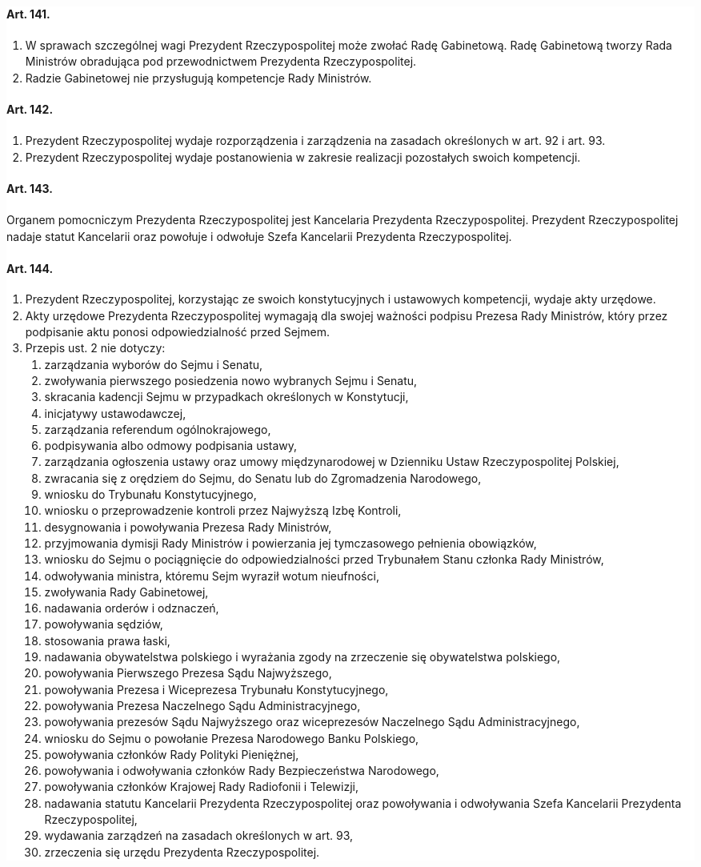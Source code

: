 #### Art. 141.
1. W sprawach szczególnej wagi Prezydent Rzeczypospolitej może zwołać Radę Gabinetową. Radę Gabinetową tworzy Rada Ministrów obradująca pod przewodnictwem Prezydenta Rzeczypospolitej.
2. Radzie Gabinetowej nie przysługują kompetencje Rady Ministrów.

#### Art. 142.
1. Prezydent Rzeczypospolitej wydaje rozporządzenia i zarządzenia na zasadach określonych w art. 92 i art. 93.
2. Prezydent Rzeczypospolitej wydaje postanowienia w zakresie realizacji pozostałych swoich kompetencji.

#### Art. 143.
Organem pomocniczym Prezydenta Rzeczypospolitej jest Kancelaria Prezydenta Rzeczypospolitej. Prezydent Rzeczypospolitej nadaje statut Kancelarii oraz powołuje i odwołuje Szefa Kancelarii Prezydenta Rzeczypospolitej.

#### Art. 144.
1. Prezydent Rzeczypospolitej, korzystając ze swoich konstytucyjnych i ustawowych kompetencji, wydaje akty urzędowe.
2. Akty urzędowe Prezydenta Rzeczypospolitej wymagają dla swojej ważności podpisu Prezesa Rady Ministrów, który przez podpisanie aktu ponosi odpowiedzialność przed Sejmem.
3. Przepis ust. 2 nie dotyczy:
    1.  zarządzania wyborów do Sejmu i Senatu,
    2.  zwoływania pierwszego posiedzenia nowo wybranych Sejmu i Senatu,
    3.  skracania kadencji Sejmu w przypadkach określonych w Konstytucji,
    4.  inicjatywy ustawodawczej,
    5.  zarządzania referendum ogólnokrajowego,
    6.  podpisywania albo odmowy podpisania ustawy,
    7.  zarządzania ogłoszenia ustawy oraz umowy międzynarodowej w Dzienniku Ustaw Rzeczypospolitej Polskiej,
    8.  zwracania się z orędziem do Sejmu, do Senatu lub do Zgromadzenia Narodowego,
    9.  wniosku do Trybunału Konstytucyjnego,
    10. wniosku o przeprowadzenie kontroli przez Najwyższą Izbę Kontroli,
    11. desygnowania i powoływania Prezesa Rady Ministrów,
    12. przyjmowania dymisji Rady Ministrów i powierzania jej tymczasowego pełnienia obowiązków,
    13. wniosku do Sejmu o pociągnięcie do odpowiedzialności przed Trybunałem Stanu członka Rady Ministrów,
    14. odwoływania ministra, któremu Sejm wyraził wotum nieufności,
    15. zwoływania Rady Gabinetowej,
    16. nadawania orderów i odznaczeń,
    17. powoływania sędziów,
    18. stosowania prawa łaski,
    19. nadawania obywatelstwa polskiego i wyrażania zgody na zrzeczenie się obywatelstwa polskiego,
    20. powoływania Pierwszego Prezesa Sądu Najwyższego,
    21. powoływania Prezesa i Wiceprezesa Trybunału Konstytucyjnego,
    22. powoływania Prezesa Naczelnego Sądu Administracyjnego,
    23. powoływania prezesów Sądu Najwyższego oraz wiceprezesów Naczelnego Sądu Administracyjnego,
    24. wniosku do Sejmu o powołanie Prezesa Narodowego Banku Polskiego,
    25. powoływania członków Rady Polityki Pieniężnej,
    26. powoływania i odwoływania członków Rady Bezpieczeństwa Narodowego,
    27. powoływania członków Krajowej Rady Radiofonii i Telewizji,
    28. nadawania statutu Kancelarii Prezydenta Rzeczypospolitej oraz powoływania i odwoływania Szefa Kancelarii Prezydenta Rzeczypospolitej,
    29. wydawania zarządzeń na zasadach określonych w art. 93,
    30. zrzeczenia się urzędu Prezydenta Rzeczypospolitej.
